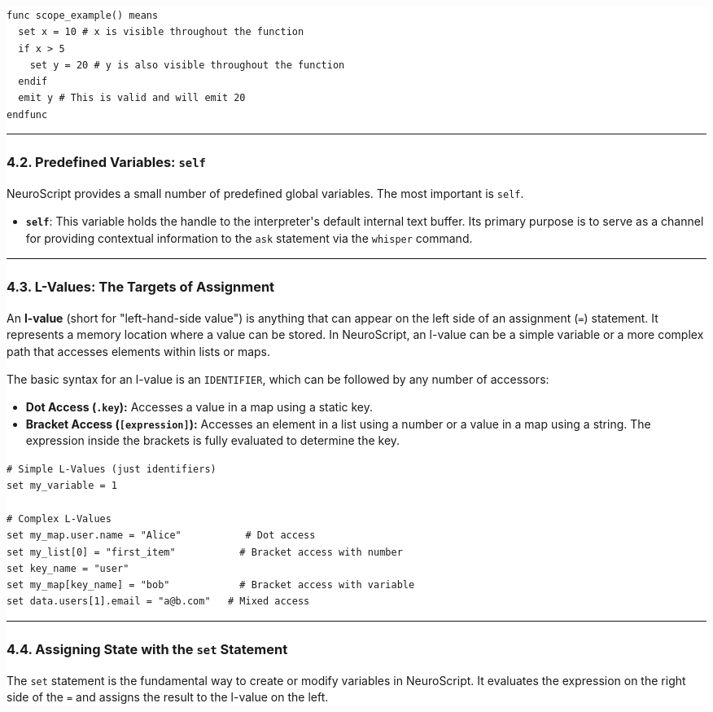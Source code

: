 ```neuroscript
func scope_example() means
  set x = 10 # x is visible throughout the function
  if x > 5
    set y = 20 # y is also visible throughout the function
  endif
  emit y # This is valid and will emit 20
endfunc
```

---

### 4.2. Predefined Variables: `self`

NeuroScript provides a small number of predefined global variables. The most important is `self`.

- **`self`**: This variable holds the handle to the interpreter's default internal text buffer. Its primary purpose is to serve as a channel for providing contextual information to the `ask` statement via the `whisper` command.

---

### 4.3. L-Values: The Targets of Assignment

An **l-value** (short for "left-hand-side value") is anything that can appear on the left side of an assignment (`=`) statement. It represents a memory location where a value can be stored. In NeuroScript, an l-value can be a simple variable or a more complex path that accesses elements within lists or maps.

The basic syntax for an l-value is an `IDENTIFIER`, which can be followed by any number of accessors:

- **Dot Access (`.key`):** Accesses a value in a map using a static key.
- **Bracket Access (`[expression]`):** Accesses an element in a list using a number or a value in a map using a string. The expression inside the brackets is fully evaluated to determine the key.

```neuroscript
# Simple L-Values (just identifiers)
set my_variable = 1

# Complex L-Values
set my_map.user.name = "Alice"           # Dot access
set my_list[0] = "first_item"           # Bracket access with number
set key_name = "user"
set my_map[key_name] = "bob"            # Bracket access with variable
set data.users[1].email = "a@b.com"   # Mixed access
```

---

### 4.4. Assigning State with the `set` Statement

The `set` statement is the fundamental way to create or modify variables in NeuroScript. It evaluates the expression on the right side of the `=` and assigns the result to the l-value on the left.

